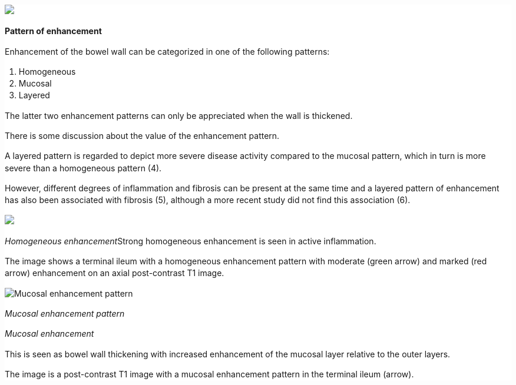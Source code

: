 






![](/assets/crohn-s-disease/a565093d3df988_3-TEK-Enhancement.png)





**Pattern of enhancement**


Enhancement of the bowel wall can be categorized in one of the following patterns:

1. Homogeneous
2. Mucosal
3. Layered

The latter two enhancement patterns can only be appreciated when the wall is thickened.

There is some discussion about the value of the enhancement pattern.

A layered pattern is regarded to depict more severe disease activity compared to the mucosal pattern, which in turn is more severe than a homogeneous pattern (4).

However, different degrees of inflammation and fibrosis can be present at the same time and a layered pattern of enhancement has also been associated with fibrosis (5), although a more recent study did not find this association (6).








![](/img/containers/main/crohn-s-disease/a568fcef10d127_7C-enhancement.jpg/addeb33cd85913c745d74dc4aaa30269.jpg)




*Homogeneous enhancement*Strong homogeneous enhancement is seen in active inflammation.

The image shows a terminal ileum with a homogeneous enhancement pattern with moderate (green arrow) and marked (red arrow) enhancement on an axial post-contrast T1 image.








![Mucosal enhancement pattern](/img/containers/main/crohn-s-disease/a5652311e2f629_7B-enhancement.jpg/0d9db46c1ac4e10b02cd21547b8d4523.jpg)

*Mucosal enhancement pattern*




*Mucosal enhancement*


This is seen as bowel wall thickening with increased enhancement of the mucosal layer relative to the outer layers.

The image is a post-contrast T1 image with a mucosal enhancement pattern in the terminal ileum (arrow).
